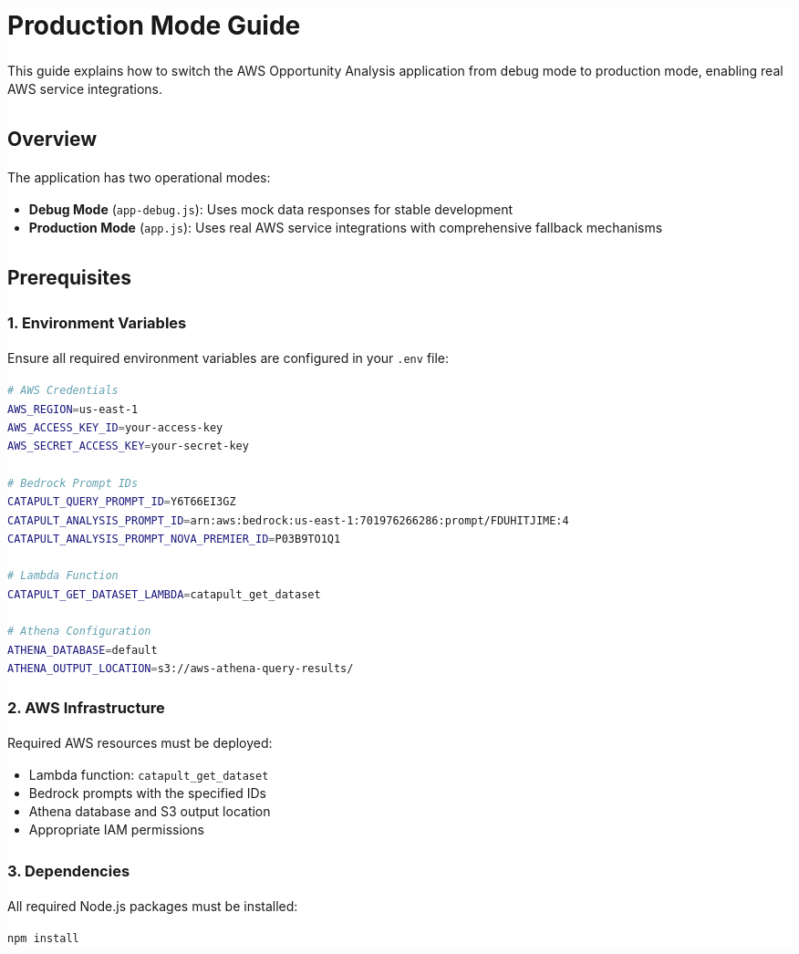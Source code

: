 # Production Mode Guide

This guide explains how to switch the AWS Opportunity Analysis application from debug mode to production mode, enabling real AWS service integrations.

## Overview

The application has two operational modes:

- **Debug Mode** (`app-debug.js`): Uses mock data responses for stable development
- **Production Mode** (`app.js`): Uses real AWS service integrations with comprehensive fallback mechanisms

## Prerequisites

### 1. Environment Variables

Ensure all required environment variables are configured in your `.env` file:

```bash
# AWS Credentials
AWS_REGION=us-east-1
AWS_ACCESS_KEY_ID=your-access-key
AWS_SECRET_ACCESS_KEY=your-secret-key

# Bedrock Prompt IDs
CATAPULT_QUERY_PROMPT_ID=Y6T66EI3GZ
CATAPULT_ANALYSIS_PROMPT_ID=arn:aws:bedrock:us-east-1:701976266286:prompt/FDUHITJIME:4
CATAPULT_ANALYSIS_PROMPT_NOVA_PREMIER_ID=P03B9TO1Q1

# Lambda Function
CATAPULT_GET_DATASET_LAMBDA=catapult_get_dataset

# Athena Configuration
ATHENA_DATABASE=default
ATHENA_OUTPUT_LOCATION=s3://aws-athena-query-results/
```

### 2. AWS Infrastructure

Required AWS resources must be deployed:

- Lambda function: `catapult_get_dataset`
- Bedrock prompts with the specified IDs
- Athena database and S3 output location
- Appropriate IAM permissions

### 3. Dependencies

All required Node.js packages must be installed:

```bash
npm install
```
